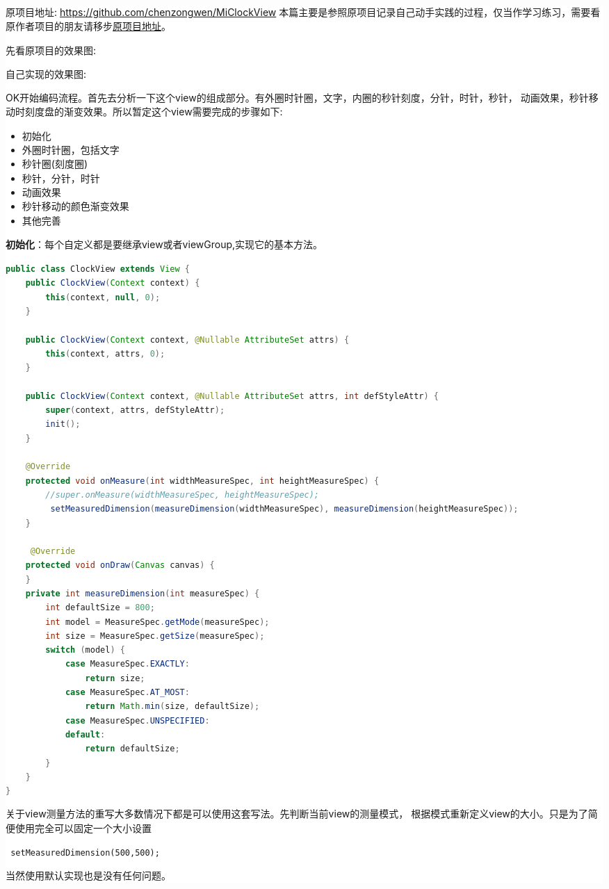 原项目地址: <https://github.com/chenzongwen/MiClockView>
本篇主要是参照原项目记录自己动手实践的过程，仅当作学习练习，需要看原作者项目的朋友请移步[原项目地址](https://github.com/chenzongwen/MiClockView)。

先看原项目的效果图:

自己实现的效果图:

OK开始编码流程。首先去分析一下这个view的组成部分。有外圈时针圈，文字，内圈的秒针刻度，分针，时针，秒针，
动画效果，秒针移动时刻度盘的渐变效果。所以暂定这个view需要完成的步骤如下:
* 初始化
* 外圈时针圈，包括文字
* 秒针圈(刻度圈)
* 秒针，分针，时针
* 动画效果
* 秒针移动的颜色渐变效果
* 其他完善
     
<b>初始化</b>：每个自定义都是要继承view或者viewGroup,实现它的基本方法。
```java
public class ClockView extends View {
    public ClockView(Context context) {
        this(context, null, 0);
    }

    public ClockView(Context context, @Nullable AttributeSet attrs) {
        this(context, attrs, 0);
    }

    public ClockView(Context context, @Nullable AttributeSet attrs, int defStyleAttr) {
        super(context, attrs, defStyleAttr);
        init();
    }
    
    @Override
    protected void onMeasure(int widthMeasureSpec, int heightMeasureSpec) {
        //super.onMeasure(widthMeasureSpec, heightMeasureSpec);
         setMeasuredDimension(measureDimension(widthMeasureSpec), measureDimension(heightMeasureSpec));
    }
    
     @Override
    protected void onDraw(Canvas canvas) {
    }
    private int measureDimension(int measureSpec) {
        int defaultSize = 800;
        int model = MeasureSpec.getMode(measureSpec);
        int size = MeasureSpec.getSize(measureSpec);
        switch (model) {
            case MeasureSpec.EXACTLY:
                return size;
            case MeasureSpec.AT_MOST:
                return Math.min(size, defaultSize);
            case MeasureSpec.UNSPECIFIED:
            default:
                return defaultSize;
        }
    }
}
```
关于view测量方法的重写大多数情况下都是可以使用这套写法。先判断当前view的测量模式，
根据模式重新定义view的大小。只是为了简便使用完全可以固定一个大小设置
```
 setMeasuredDimension(500,500);
```
当然使用默认实现也是没有任何问题。
